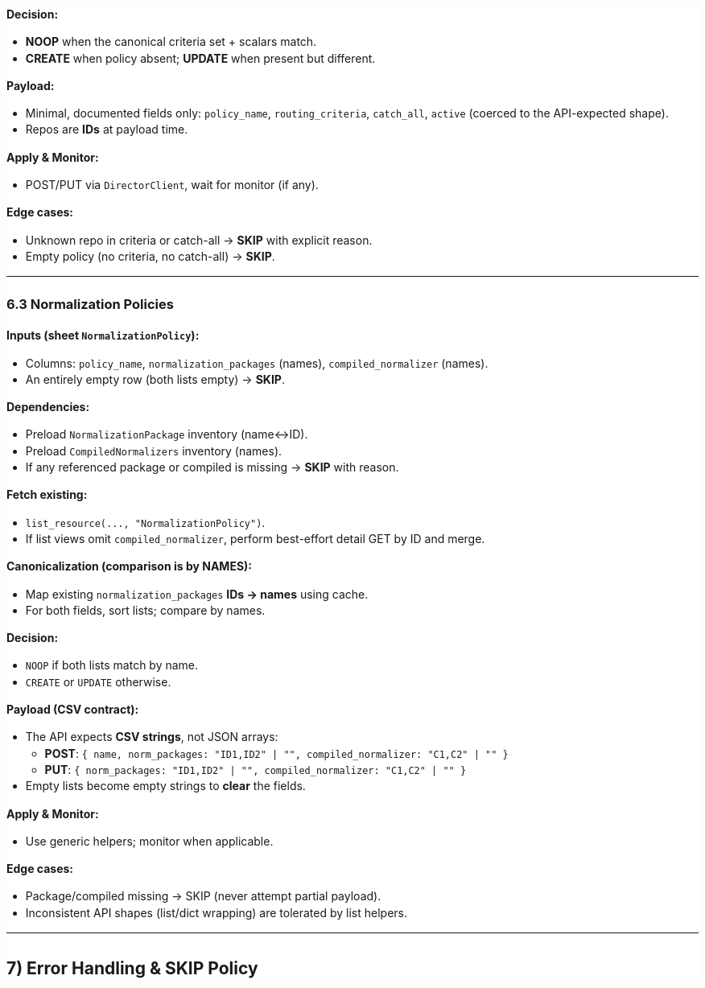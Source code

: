 **Decision:**
- **NOOP** when the canonical criteria set + scalars match.
- **CREATE** when policy absent; **UPDATE** when present but different.

**Payload:**
- Minimal, documented fields only: `policy_name`, `routing_criteria`, `catch_all`, `active` (coerced to the API-expected shape).  
- Repos are **IDs** at payload time.

**Apply & Monitor:**
- POST/PUT via `DirectorClient`, wait for monitor (if any).

**Edge cases:**
- Unknown repo in criteria or catch-all → **SKIP** with explicit reason.
- Empty policy (no criteria, no catch-all) → **SKIP**.

---

### 6.3 Normalization Policies

**Inputs (sheet `NormalizationPolicy`):**
- Columns: `policy_name`, `normalization_packages` (names), `compiled_normalizer` (names).  
- An entirely empty row (both lists empty) → **SKIP**.

**Dependencies:**
- Preload `NormalizationPackage` inventory (name↔ID).
- Preload `CompiledNormalizers` inventory (names).
- If any referenced package or compiled is missing → **SKIP** with reason.

**Fetch existing:**
- `list_resource(..., "NormalizationPolicy")`.  
- If list views omit `compiled_normalizer`, perform best-effort detail GET by ID and merge.

**Canonicalization (comparison is by NAMES):**
- Map existing `normalization_packages` **IDs → names** using cache.
- For both fields, sort lists; compare by names.

**Decision:**
- `NOOP` if both lists match by name.
- `CREATE` or `UPDATE` otherwise.

**Payload (CSV contract):**
- The API expects **CSV strings**, not JSON arrays:
  - **POST**: `{ name, norm_packages: "ID1,ID2" | "", compiled_normalizer: "C1,C2" | "" }`
  - **PUT**: `{ norm_packages: "ID1,ID2" | "", compiled_normalizer: "C1,C2" | "" }`
- Empty lists become empty strings to **clear** the fields.

**Apply & Monitor:**
- Use generic helpers; monitor when applicable.

**Edge cases:**
- Package/compiled missing → SKIP (never attempt partial payload).
- Inconsistent API shapes (list/dict wrapping) are tolerated by list helpers.

---

## 7) Error Handling & SKIP Policy
